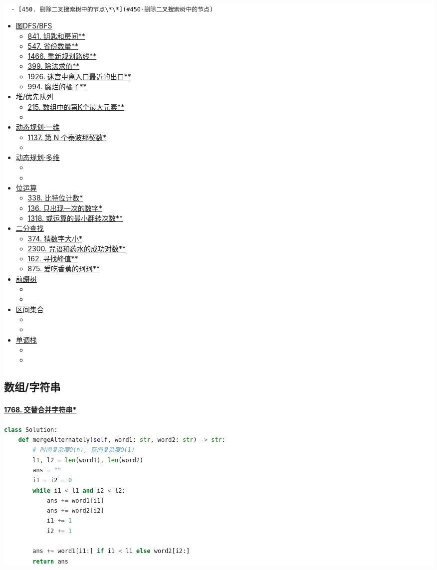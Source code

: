       - [450. 删除二叉搜索树中的节点\*\*](#450-删除二叉搜索树中的节点)
  - [图DFS/BFS](#图dfsbfs)
      - [841. 钥匙和房间\*\*](#841-钥匙和房间)
      - [547. 省份数量\*\*](#547-省份数量)
      - [1466. 重新规划路线\*\*](#1466-重新规划路线)
      - [399. 除法求值\*\*](#399-除法求值)
      - [1926. 迷宫中离入口最近的出口\*\*](#1926-迷宫中离入口最近的出口)
      - [994. 腐烂的橘子\*\*](#994-腐烂的橘子)
  - [堆/优先队列](#堆优先队列)
      - [215. 数组中的第K个最大元素\*\*](#215-数组中的第k个最大元素)
      - [](#)
  - [动态规划·一维](#动态规划一维)
      - [1137. 第 N 个泰波那契数\*](#1137-第-n-个泰波那契数)
      - [](#-1)
  - [动态规划·多维](#动态规划多维)
      - [](#-2)
      - [](#-3)
  - [位运算](#位运算)
      - [338. 比特位计数\*](#338-比特位计数)
      - [136. 只出现一次的数字\*](#136-只出现一次的数字)
      - [1318. 或运算的最小翻转次数\*\*](#1318-或运算的最小翻转次数)
  - [二分查找](#二分查找)
      - [374. 猜数字大小\*](#374-猜数字大小)
      - [2300. 咒语和药水的成功对数\*\*](#2300-咒语和药水的成功对数)
      - [162. 寻找峰值\*\*](#162-寻找峰值)
      - [875. 爱吃香蕉的珂珂\*\*](#875-爱吃香蕉的珂珂)
  - [前缀树](#前缀树)
      - [](#-4)
      - [](#-5)
  - [区间集合](#区间集合)
      - [](#-6)
      - [](#-7)
  - [单调栈](#单调栈)
      - [](#-8)
      - [](#-9)


## 数组/字符串

#### [1768. 交替合并字符串*](https://leetcode.cn/problems/merge-strings-alternately/)

```python
class Solution:
    def mergeAlternately(self, word1: str, word2: str) -> str:
        # 时间复杂度O(n), 空间复杂度O(1)
        l1, l2 = len(word1), len(word2)
        ans = ""
        i1 = i2 = 0
        while i1 < l1 and i2 < l2:
            ans += word1[i1]
            ans += word2[i2]
            i1 += 1
            i2 += 1
        
        ans += word1[i1:] if i1 < l1 else word2[i2:]
        return ans
```
